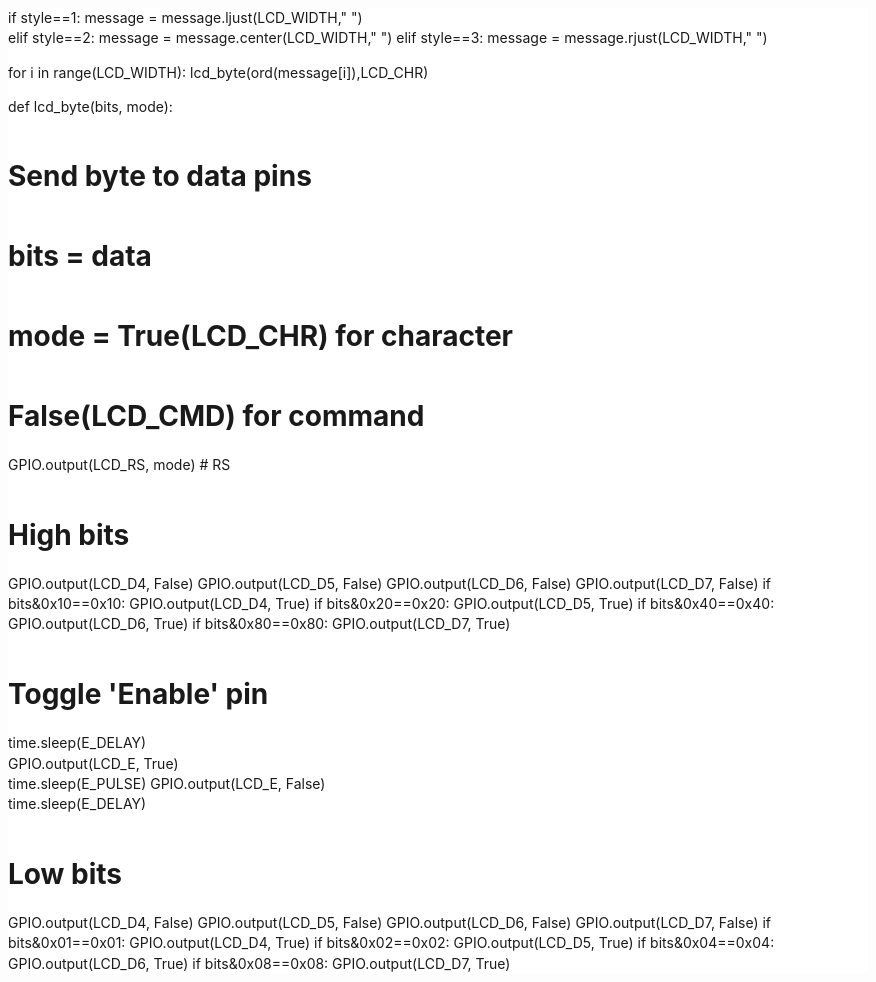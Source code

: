   if style==1:
    message = message.ljust(LCD_WIDTH," ")  
  elif style==2:
    message = message.center(LCD_WIDTH," ")
  elif style==3:
    message = message.rjust(LCD_WIDTH," ")

  for i in range(LCD_WIDTH):
    lcd_byte(ord(message[i]),LCD_CHR)

def lcd_byte(bits, mode):
  # Send byte to data pins
  # bits = data
  # mode = True(LCD_CHR)  for character
  #        False(LCD_CMD) for command

  GPIO.output(LCD_RS, mode) # RS

  # High bits
  GPIO.output(LCD_D4, False)
  GPIO.output(LCD_D5, False)
  GPIO.output(LCD_D6, False)
  GPIO.output(LCD_D7, False)
  if bits&0x10==0x10:
    GPIO.output(LCD_D4, True)
  if bits&0x20==0x20:
    GPIO.output(LCD_D5, True)
  if bits&0x40==0x40:
    GPIO.output(LCD_D6, True)
  if bits&0x80==0x80:
    GPIO.output(LCD_D7, True)

  # Toggle 'Enable' pin
  time.sleep(E_DELAY)    
  GPIO.output(LCD_E, True)  
  time.sleep(E_PULSE)
  GPIO.output(LCD_E, False)  
  time.sleep(E_DELAY)      

  # Low bits
  GPIO.output(LCD_D4, False)
  GPIO.output(LCD_D5, False)
  GPIO.output(LCD_D6, False)
  GPIO.output(LCD_D7, False)
  if bits&0x01==0x01:
    GPIO.output(LCD_D4, True)
  if bits&0x02==0x02:
    GPIO.output(LCD_D5, True)
  if bits&0x04==0x04:
    GPIO.output(LCD_D6, True)
  if bits&0x08==0x08:
    GPIO.output(LCD_D7, True)
